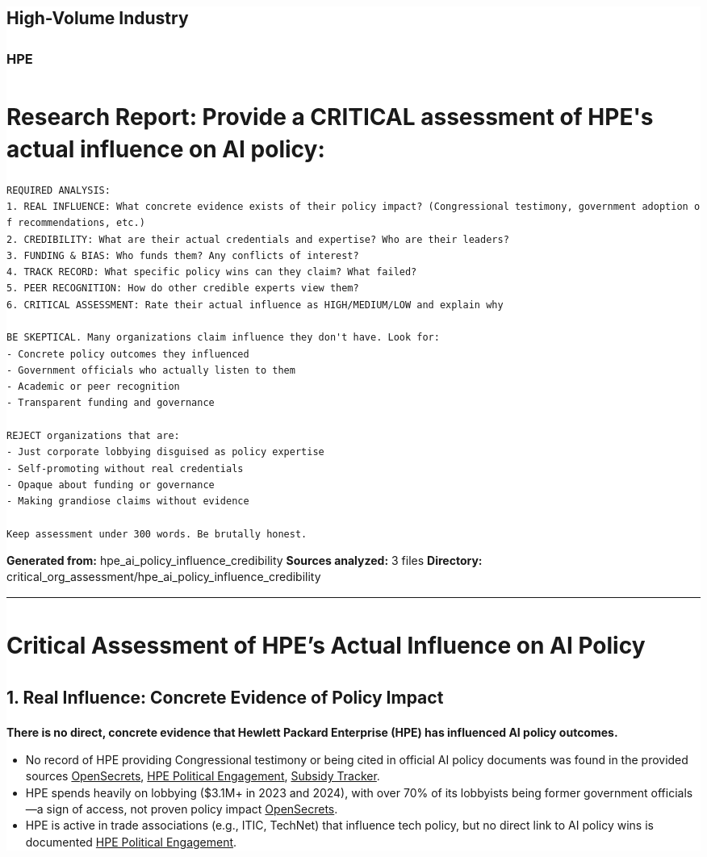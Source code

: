 
## High-Volume Industry

### HPE
# Research Report: Provide a CRITICAL assessment of HPE's actual influence on AI policy:

    REQUIRED ANALYSIS:
    1. REAL INFLUENCE: What concrete evidence exists of their policy impact? (Congressional testimony, government adoption of recommendations, etc.)
    2. CREDIBILITY: What are their actual credentials and expertise? Who are their leaders?
    3. FUNDING & BIAS: Who funds them? Any conflicts of interest?
    4. TRACK RECORD: What specific policy wins can they claim? What failed?
    5. PEER RECOGNITION: How do other credible experts view them?
    6. CRITICAL ASSESSMENT: Rate their actual influence as HIGH/MEDIUM/LOW and explain why
    
    BE SKEPTICAL. Many organizations claim influence they don't have. Look for:
    - Concrete policy outcomes they influenced
    - Government officials who actually listen to them
    - Academic or peer recognition
    - Transparent funding and governance
    
    REJECT organizations that are:
    - Just corporate lobbying disguised as policy expertise
    - Self-promoting without real credentials  
    - Opaque about funding or governance
    - Making grandiose claims without evidence
    
    Keep assessment under 300 words. Be brutally honest.

**Generated from:** hpe_ai_policy_influence_credibility
**Sources analyzed:** 3 files
**Directory:** critical_org_assessment/hpe_ai_policy_influence_credibility

---

# Critical Assessment of HPE’s Actual Influence on AI Policy

## 1. Real Influence: Concrete Evidence of Policy Impact

**There is no direct, concrete evidence that Hewlett Packard Enterprise (HPE) has influenced AI policy outcomes.**  
- No record of HPE providing Congressional testimony or being cited in official AI policy documents was found in the provided sources [OpenSecrets](https://www.opensecrets.org/orgs/hewlett-packard-enterprise/summary?id=D000067800), [HPE Political Engagement](https://www.hpe.com/us/en/living-progress/political-engagement-advocacy.html), [Subsidy Tracker](https://subsidytracker.goodjobsfirst.org/parent/hewlett-packard-enterprise).
- HPE spends heavily on lobbying ($3.1M+ in 2023 and 2024), with over 70% of its lobbyists being former government officials—a sign of access, not proven policy impact [OpenSecrets](https://www.opensecrets.org/orgs/hewlett-packard-enterprise/summary?id=D000067800).
- HPE is active in trade associations (e.g., ITIC, TechNet) that influence tech policy, but no direct link to AI policy wins is documented [HPE Political Engagement](https://www.hpe.com/us/en/living-progress/political-engagement-advocacy.html).
